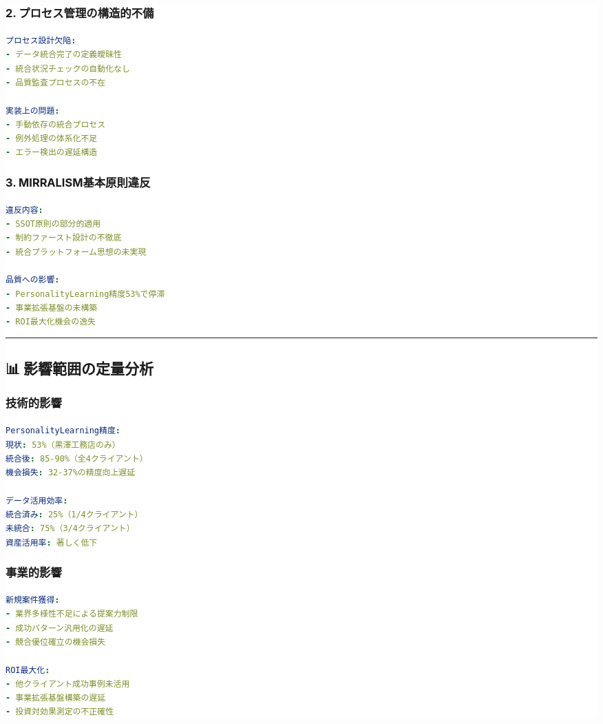 ### **2. プロセス管理の構造的不備**
```yaml
プロセス設計欠陥:
- データ統合完了の定義曖昧性
- 統合状況チェックの自動化なし
- 品質監査プロセスの不在

実装上の問題:
- 手動依存の統合プロセス
- 例外処理の体系化不足
- エラー検出の遅延構造
```

### **3. MIRRALISM基本原則違反**
```yaml
違反内容:
- SSOT原則の部分的適用
- 制約ファースト設計の不徹底
- 統合プラットフォーム思想の未実現

品質への影響:
- PersonalityLearning精度53%で停滞
- 事業拡張基盤の未構築
- ROI最大化機会の逸失
```

---

## 📊 **影響範囲の定量分析**

### **技術的影響**
```yaml
PersonalityLearning精度:
現状: 53%（黒澤工務店のみ）
統合後: 85-90%（全4クライアント）
機会損失: 32-37%の精度向上遅延

データ活用効率:
統合済み: 25%（1/4クライアント）
未統合: 75%（3/4クライアント）
資産活用率: 著しく低下
```

### **事業的影響**
```yaml
新規案件獲得:
- 業界多様性不足による提案力制限
- 成功パターン汎用化の遅延
- 競合優位確立の機会損失

ROI最大化:
- 他クライアント成功事例未活用
- 事業拡張基盤構築の遅延
- 投資対効果測定の不正確性
```
